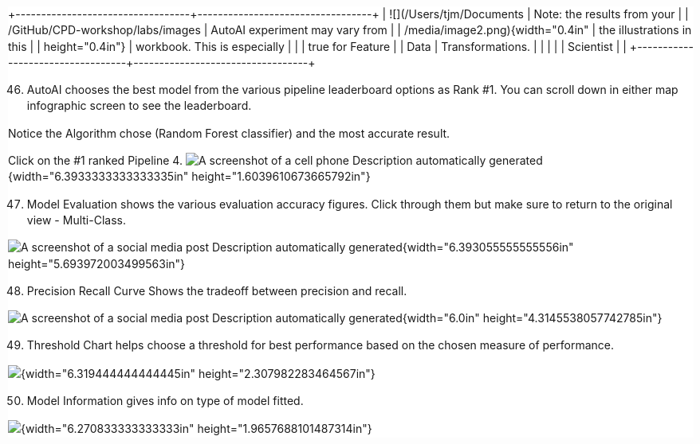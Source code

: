 +----------------------------------+----------------------------------+
| ![](/Users/tjm/Documents         | Note: the results from your      |
| /GitHub/CPD-workshop/labs/images | AutoAI experiment may vary from  |
| /media/image2.png){width="0.4in" | the illustrations in this        |
| height="0.4in"}                  | workbook. This is especially     |
|                                  | true for Feature                 |
| Data                             | Transformations.                 |
|                                  |                                  |
| Scientist                        |                                  |
+----------------------------------+----------------------------------+

46. AutoAI chooses the best model from the various pipeline leaderboard
    options as Rank \#1. You can scroll down in either map infographic
    screen to see the leaderboard.

Notice the Algorithm chose (Random Forest classifier) and the most
accurate result.

Click on the \#1 ranked Pipeline 4. ![A screenshot of a cell phone
Description automatically
generated](/Users/tjm/Documents/GitHub/CPD-workshop/labs/images/media/image53.png){width="6.3933333333333335in"
height="1.6039610673665792in"}

47. Model Evaluation shows the various evaluation accuracy figures.
    Click through them but make sure to return to the original view -
    Multi-Class.

![A screenshot of a social media post Description automatically
generated](/Users/tjm/Documents/GitHub/CPD-workshop/labs/images/media/image54.png){width="6.393055555555556in"
height="5.693972003499563in"}

48. Precision Recall Curve Shows the tradeoff between precision and
    recall.

![A screenshot of a social media post Description automatically
generated](/Users/tjm/Documents/GitHub/CPD-workshop/labs/images/media/image55.png){width="6.0in"
height="4.3145538057742785in"}

49. Threshold Chart helps choose a threshold for best performance based
    on the chosen measure of performance.

![](/Users/tjm/Documents/GitHub/CPD-workshop/labs/images/media/image56.png){width="6.319444444444445in"
height="2.307982283464567in"}

50. Model Information gives info on type of model fitted.

![](/Users/tjm/Documents/GitHub/CPD-workshop/labs/images/media/image57.png){width="6.270833333333333in"
height="1.9657688101487314in"}

